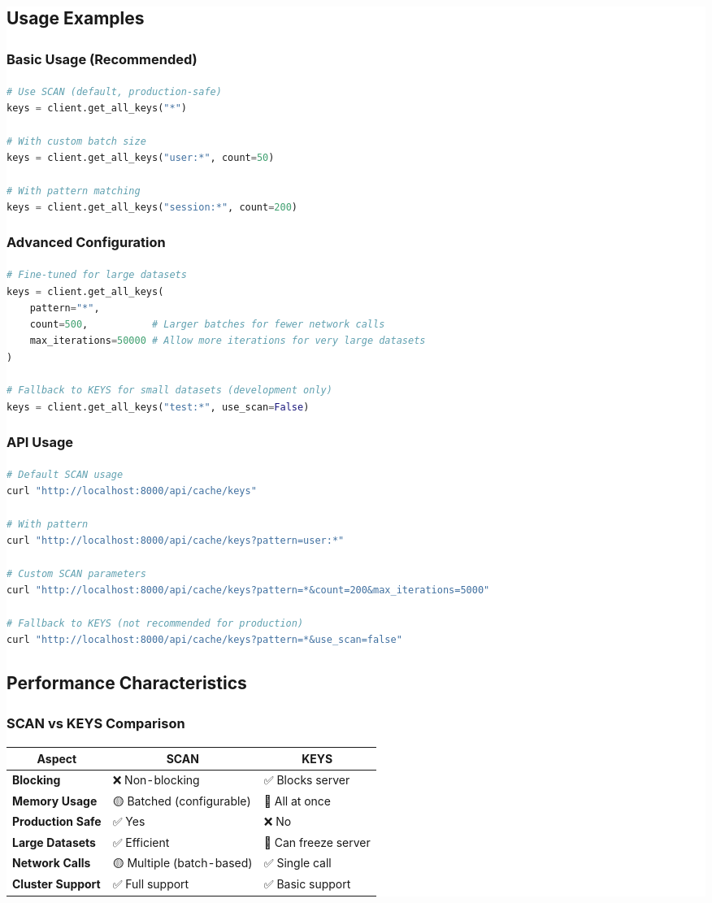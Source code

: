 ## Usage Examples

### Basic Usage (Recommended)

```python
# Use SCAN (default, production-safe)
keys = client.get_all_keys("*")

# With custom batch size
keys = client.get_all_keys("user:*", count=50)

# With pattern matching
keys = client.get_all_keys("session:*", count=200)
```

### Advanced Configuration

```python
# Fine-tuned for large datasets
keys = client.get_all_keys(
    pattern="*",
    count=500,           # Larger batches for fewer network calls
    max_iterations=50000 # Allow more iterations for very large datasets
)

# Fallback to KEYS for small datasets (development only)
keys = client.get_all_keys("test:*", use_scan=False)
```

### API Usage

```bash
# Default SCAN usage
curl "http://localhost:8000/api/cache/keys"

# With pattern
curl "http://localhost:8000/api/cache/keys?pattern=user:*"

# Custom SCAN parameters
curl "http://localhost:8000/api/cache/keys?pattern=*&count=200&max_iterations=5000"

# Fallback to KEYS (not recommended for production)
curl "http://localhost:8000/api/cache/keys?pattern=*&use_scan=false"
```

## Performance Characteristics

### SCAN vs KEYS Comparison

| Aspect | SCAN | KEYS |
|--------|------|------|
| **Blocking** | ❌ Non-blocking | ✅ Blocks server |
| **Memory Usage** | 🟡 Batched (configurable) | 🔴 All at once |
| **Production Safe** | ✅ Yes | ❌ No |
| **Large Datasets** | ✅ Efficient | 🔴 Can freeze server |
| **Network Calls** | 🟡 Multiple (batch-based) | ✅ Single call |
| **Cluster Support** | ✅ Full support | ✅ Basic support |
